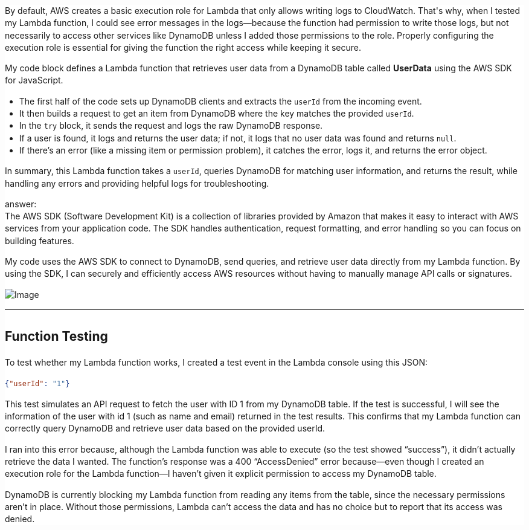 By default, AWS creates a basic execution role for Lambda that only allows writing logs to CloudWatch. That's why, when I tested my Lambda function, I could see error messages in the logs—because the function had permission to write those logs, but not necessarily to access other services like DynamoDB unless I added those permissions to the role. Properly configuring the execution role is essential for giving the function the right access while keeping it secure.

My code block defines a Lambda function that retrieves user data from a DynamoDB table called **UserData** using the AWS SDK for JavaScript.

- The first half of the code sets up DynamoDB clients and extracts the `userId` from the incoming event.
- It then builds a request to get an item from DynamoDB where the key matches the provided `userId`.
- In the `try` block, it sends the request and logs the raw DynamoDB response.
- If a user is found, it logs and returns the user data; if not, it logs that no user data was found and returns `null`.
- If there’s an error (like a missing item or permission problem), it catches the error, logs it, and returns the error object.

In summary, this Lambda function takes a `userId`, queries DynamoDB for matching user information, and returns the result, while handling any errors and providing helpful logs for troubleshooting.

answer:  
The AWS SDK (Software Development Kit) is a collection of libraries provided by Amazon that makes it easy to interact with AWS services from your application code. The SDK handles authentication, request formatting, and error handling so you can focus on building features.

My code uses the AWS SDK to connect to DynamoDB, send queries, and retrieve user data directly from my Lambda function. By using the SDK, I can securely and efficiently access AWS resources without having to manually manage API calls or signatures.

![Image](http://learn.nextwork.org/relaxed_teal_timid_avocado/uploads/aws-compute-lambda_a1b2c3d5)

---

## Function Testing

To test whether my Lambda function works, I created a test event in the Lambda console using this JSON:  
```json
{"userId": "1"}
```
This test simulates an API request to fetch the user with ID 1 from my DynamoDB table. If the test is successful, I will see the information of the user with id 1 (such as name and email) returned in the test results. This confirms that my Lambda function can correctly query DynamoDB and retrieve user data based on the provided userId.

I ran into this error because, although the Lambda function was able to execute (so the test showed “success”), it didn’t actually retrieve the data I wanted. The function’s response was a 400 “AccessDenied” error because—even though I created an execution role for the Lambda function—I haven’t given it explicit permission to access my DynamoDB table. 

DynamoDB is currently blocking my Lambda function from reading any items from the table, since the necessary permissions aren’t in place. Without those permissions, Lambda can’t access the data and has no choice but to report that its access was denied. 
